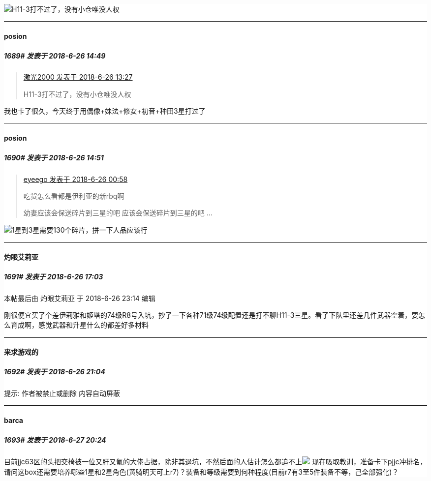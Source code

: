 <img src="https://static.saraba1st.com/image/smiley/face2017/001.png" referrerpolicy="no-referrer">H11-3打不过了，没有小仓唯没人权


-----

####  posion  
##### 1689#       发表于 2018-6-26 14:49


<blockquote><a href="httphttps://bbs.saraba1st.com/2b/forum.php?mod=redirect&amp;goto=findpost&amp;pid=40120419&amp;ptid=1582120" target="_blank">激光2000 发表于 2018-6-26 13:27</a>

H11-3打不过了，没有小仓唯没人权</blockquote>
我也卡了很久，今天终于用偶像+妹法+修女+初音+种田3星打过了


-----

####  posion  
##### 1690#       发表于 2018-6-26 14:51


<blockquote><a href="httphttps://bbs.saraba1st.com/2b/forum.php?mod=redirect&amp;goto=findpost&amp;pid=40116110&amp;ptid=1582120" target="_blank">eyeego 发表于 2018-6-26 00:58</a>

吃货怎么看都是伊利亚的新rbq啊

幼妻应该会保送碎片到三星的吧 应该会保送碎片到三星的吧 ...</blockquote>
<img src="https://static.saraba1st.com/image/smiley/face2017/068.png" referrerpolicy="no-referrer">1星到3星需要130个碎片，拼一下人品应该行


-----

####  灼眼艾莉亚  
##### 1691#       发表于 2018-6-26 17:03


 本帖最后由 灼眼艾莉亚 于 2018-6-26 23:14 编辑 

刚很便宜买了个差伊莉雅和姬塔的74级R8号入坑，抄了一下各种71级74级配置还是打不聊H11-3三星。看了下队里还差几件武器空着，要怎么育成啊，感觉武器和升星什么的都差好多材料


-----

####  来求游戏的  
##### 1692#       发表于 2018-6-26 21:04

提示: 作者被禁止或删除 内容自动屏蔽


-----

####  barca  
##### 1693#       发表于 2018-6-27 20:24


目前jjc63区的头把交椅被一位又肝又氪的大佬占据，除非其退坑，不然后面的人估计怎么都追不上<img src="https://static.saraba1st.com/image/smiley/face2017/117.png" referrerpolicy="no-referrer">
现在吸取教训，准备卡下pjjc冲排名，请问这box还需要培养哪些1星和2星角色(黄骑明天可上r7)？装备和等级需要到何种程度(目前r7有3至5件装备不等，己全部强化)？
